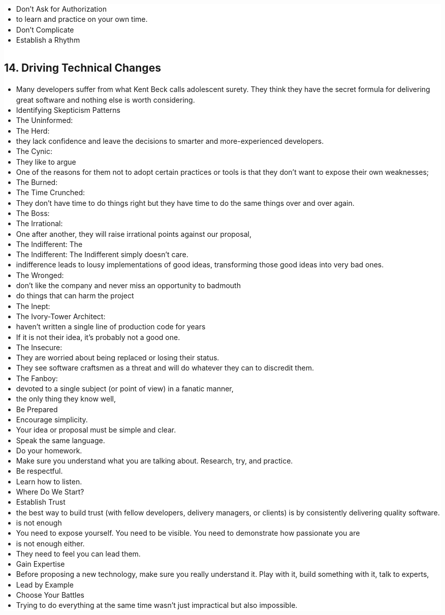 - Don’t Ask for Authorization
- to learn and practice on your own time.
- Don’t Complicate
- Establish a Rhythm

## 14. Driving Technical Changes
- Many developers suffer from what Kent Beck calls adolescent surety. They think they have the secret formula for delivering great software and nothing else is worth considering.
- Identifying Skepticism Patterns
- The Uninformed:
- The Herd:
- they lack confidence and leave the decisions to smarter and more-experienced developers.
- The Cynic:
- They like to argue
- One of the reasons for them not to adopt certain practices or tools is that they don’t want to expose their own weaknesses;
- The Burned:
- The Time Crunched:
- They don’t have time to do things right but they have time to do the same things over and over again.
- The Boss:
- The Irrational:
- One after another, they will raise irrational points against our proposal,
- The Indifferent: The
- The Indifferent: The Indifferent simply doesn’t care.
- indifference leads to lousy implementations of good ideas, transforming those good ideas into very bad ones.
- The Wronged:
- don’t like the company and never miss an opportunity to badmouth
- do things that can harm the project
- The Inept:
- The Ivory-Tower Architect:
- haven’t written a single line of production code for years
- If it is not their idea, it’s probably not a good one.
- The Insecure:
- They are worried about being replaced or losing their status.
- They see software craftsmen as a threat and will do whatever they can to discredit them.
- The Fanboy:
- devoted to a single subject (or point of view) in a fanatic manner,
- the only thing they know well,
- Be Prepared
- Encourage simplicity.
- Your idea or proposal must be simple and clear.
- Speak the same language.
- Do your homework.
- Make sure you understand what you are talking about. Research, try, and practice.
- Be respectful.
- Learn how to listen.
- Where Do We Start?
- Establish Trust
- the best way to build trust (with fellow developers, delivery managers, or clients) is by consistently delivering quality software.
- is not enough
- You need to expose yourself. You need to be visible. You need to demonstrate how passionate you are
- is not enough either.
- They need to feel you can lead them.
- Gain Expertise
- Before proposing a new technology, make sure you really understand it. Play with it, build something with it, talk to experts,
- Lead by Example
- Choose Your Battles
- Trying to do everything at the same time wasn’t just impractical but also impossible.